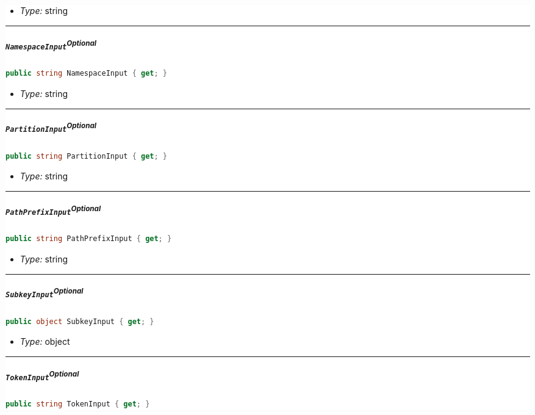 - *Type:* string

---

##### `NamespaceInput`<sup>Optional</sup> <a name="NamespaceInput" id="@cdktf/provider-consul.dataConsulKeyPrefix.DataConsulKeyPrefix.property.namespaceInput"></a>

```csharp
public string NamespaceInput { get; }
```

- *Type:* string

---

##### `PartitionInput`<sup>Optional</sup> <a name="PartitionInput" id="@cdktf/provider-consul.dataConsulKeyPrefix.DataConsulKeyPrefix.property.partitionInput"></a>

```csharp
public string PartitionInput { get; }
```

- *Type:* string

---

##### `PathPrefixInput`<sup>Optional</sup> <a name="PathPrefixInput" id="@cdktf/provider-consul.dataConsulKeyPrefix.DataConsulKeyPrefix.property.pathPrefixInput"></a>

```csharp
public string PathPrefixInput { get; }
```

- *Type:* string

---

##### `SubkeyInput`<sup>Optional</sup> <a name="SubkeyInput" id="@cdktf/provider-consul.dataConsulKeyPrefix.DataConsulKeyPrefix.property.subkeyInput"></a>

```csharp
public object SubkeyInput { get; }
```

- *Type:* object

---

##### `TokenInput`<sup>Optional</sup> <a name="TokenInput" id="@cdktf/provider-consul.dataConsulKeyPrefix.DataConsulKeyPrefix.property.tokenInput"></a>

```csharp
public string TokenInput { get; }
```
